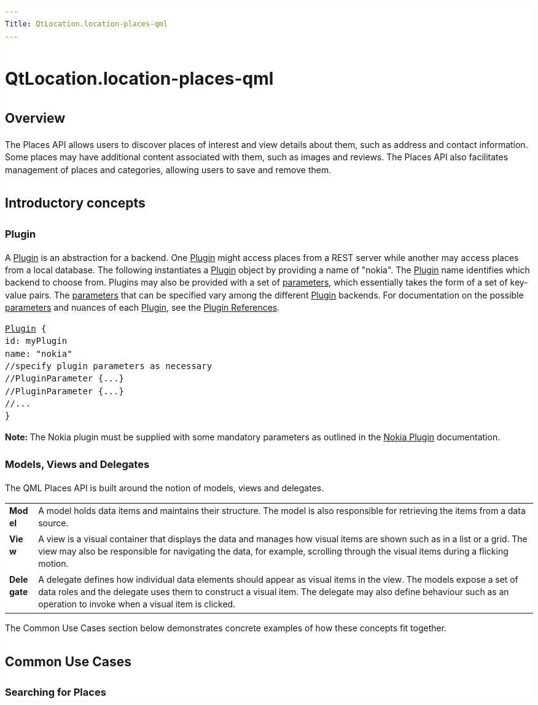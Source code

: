 ```yaml
---
Title: QtLocation.location-places-qml
---
```


# QtLocation.location-places-qml

<span class="subtitle"></span>

<h2>Overview</h2>
<p>The Places API allows users to discover places of interest and view details about them, such as address and contact information. Some places may have additional content associated with them, such as images and reviews. The Places API also facilitates management of places and categories, allowing users to save and remove them.</p>
<h2>Introductory concepts</h2>
<h3>Plugin</h3>
<p>A <a href="QtLocation.Plugin.md">Plugin</a> is an abstraction for a backend. One <a href="QtLocation.Plugin.md">Plugin</a> might access places from a REST server while another may access places from a local database. The following instantiates a <a href="QtLocation.Plugin.md">Plugin</a> object by providing a name of &quot;nokia&quot;. The <a href="QtLocation.Plugin.md">Plugin</a> name identifies which backend to choose from. Plugins may also be provided with a set of <a href="QtLocation.PluginParameter.md">parameters</a>, which essentially takes the form of a set of key-value pairs. The <a href="QtLocation.PluginParameter.md">parameters</a> that can be specified vary among the different <a href="QtLocation.Plugin.md">Plugin</a> backends. For documentation on the possible <a href="QtLocation.PluginParameter.md">parameters</a> and nuances of each <a href="QtLocation.Plugin.md">Plugin</a>, see the <a href="QtLocation.qtlocation-index.md#plugin-references-and-parameters">Plugin References</a>.</p>
<pre class="qml"><span class="type"><a href="QtLocation.Plugin.md">Plugin</a></span> {
<span class="name">id</span>: <span class="name">myPlugin</span>
<span class="name">name</span>: <span class="string">&quot;nokia&quot;</span>
<span class="comment">//specify plugin parameters as necessary</span>
<span class="comment">//PluginParameter {...}</span>
<span class="comment">//PluginParameter {...}</span>
<span class="comment">//...</span>
}</pre>
<p><b>Note: </b>The Nokia plugin must be supplied with some mandatory parameters as outlined in the <a href="QtLocation.location-plugin-nokia.md#mandatory-parameters">Nokia Plugin</a> documentation.</p>
<h3>Models, Views and Delegates</h3>
<p>The QML Places API is built around the notion of models, views and delegates.</p>
<table class="generic">
<tr valign="top"><td ><b>Model</b></td><td >A model holds data items and maintains their structure. The model is also responsible for retrieving the items from a data source.</td></tr>
<tr valign="top"><td ><b>View</b></td><td >A view is a visual container that displays the data and manages how visual items are shown such as in a list or a grid. The view may also be responsible for navigating the data, for example, scrolling through the visual items during a flicking motion.</td></tr>
<tr valign="top"><td ><b>Delegate</b></td><td >A delegate defines how individual data elements should appear as visual items in the view. The models expose a set of data roles and the delegate uses them to construct a visual item. The delegate may also define behaviour such as an operation to invoke when a visual item is clicked.</td></tr>
</table>
<p>The Common Use Cases section below demonstrates concrete examples of how these concepts fit together.</p>
<h2>Common Use Cases</h2>
<h3>Searching for Places</h3>